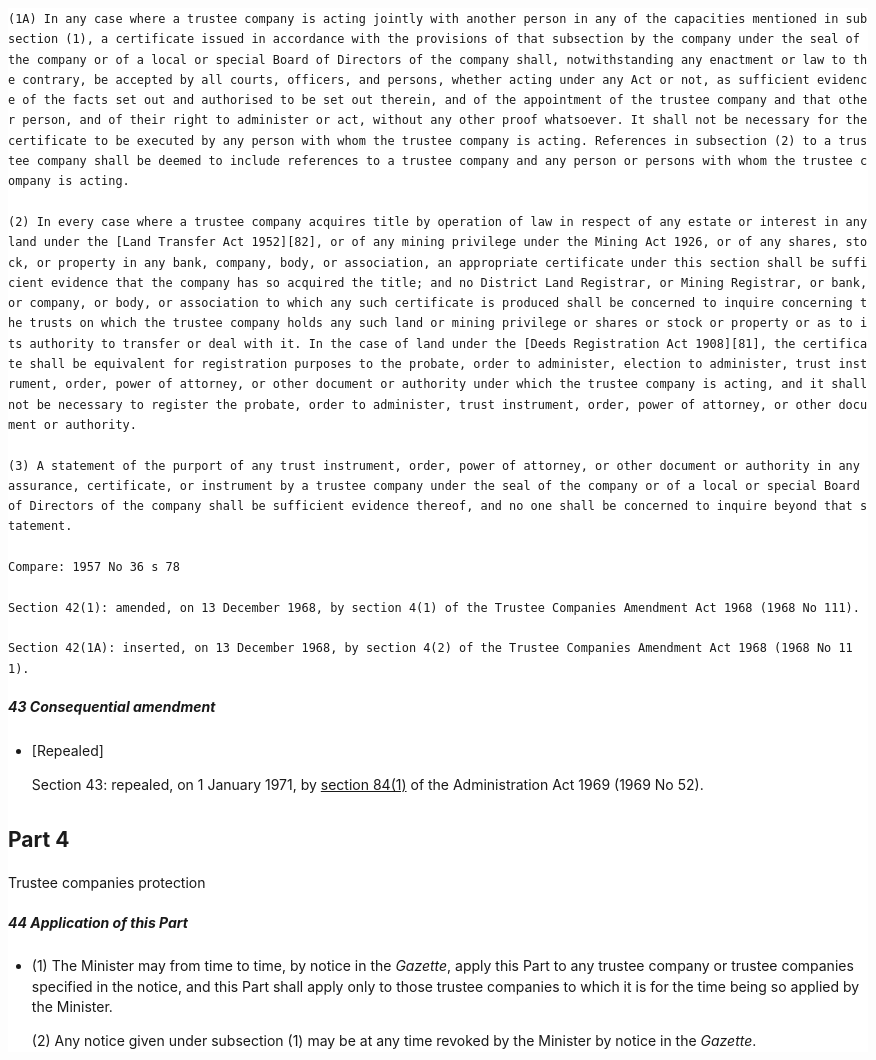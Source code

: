     (1A) In any case where a trustee company is acting jointly with another person in any of the capacities mentioned in subsection (1), a certificate issued in accordance with the provisions of that subsection by the company under the seal of the company or of a local or special Board of Directors of the company shall, notwithstanding any enactment or law to the contrary, be accepted by all courts, officers, and persons, whether acting under any Act or not, as sufficient evidence of the facts set out and authorised to be set out therein, and of the appointment of the trustee company and that other person, and of their right to administer or act, without any other proof whatsoever. It shall not be necessary for the certificate to be executed by any person with whom the trustee company is acting. References in subsection (2) to a trustee company shall be deemed to include references to a trustee company and any person or persons with whom the trustee company is acting.
    
    (2) In every case where a trustee company acquires title by operation of law in respect of any estate or interest in any land under the [Land Transfer Act 1952][82], or of any mining privilege under the Mining Act 1926, or of any shares, stock, or property in any bank, company, body, or association, an appropriate certificate under this section shall be sufficient evidence that the company has so acquired the title; and no District Land Registrar, or Mining Registrar, or bank, or company, or body, or association to which any such certificate is produced shall be concerned to inquire concerning the trusts on which the trustee company holds any such land or mining privilege or shares or stock or property or as to its authority to transfer or deal with it. In the case of land under the [Deeds Registration Act 1908][81], the certificate shall be equivalent for registration purposes to the probate, order to administer, election to administer, trust instrument, order, power of attorney, or other document or authority under which the trustee company is acting, and it shall not be necessary to register the probate, order to administer, trust instrument, order, power of attorney, or other document or authority.
    
    (3) A statement of the purport of any trust instrument, order, power of attorney, or other document or authority in any assurance, certificate, or instrument by a trustee company under the seal of the company or of a local or special Board of Directors of the company shall be sufficient evidence thereof, and no one shall be concerned to inquire beyond that statement.
    
    Compare: 1957 No 36 s 78
    
    Section 42(1): amended, on 13 December 1968, by section 4(1) of the Trustee Companies Amendment Act 1968 (1968 No 111).
    
    Section 42(1A): inserted, on 13 December 1968, by section 4(2) of the Trustee Companies Amendment Act 1968 (1968 No 111).

##### 43 Consequential amendment
    
*   \[Repealed\]
    
    Section 43: repealed, on 1 January 1971, by [section 84(1)][70] of the Administration Act 1969 (1969 No 52).

## Part 4  
Trustee companies protection

##### 44 Application of this Part
    
*   (1) The Minister may from time to time, by notice in the _Gazette_, apply this Part to any trustee company or trustee companies specified in the notice, and this Part shall apply only to those trustee companies to which it is for the time being so applied by the Minister.
    
    (2) Any notice given under subsection (1) may be at any time revoked by the Minister by notice in the _Gazette_.
    

[0]: http://www.legislation.govt.nz/act/public/1967/0035/latest/link.aspx?id=DLM195466
[1]: http://www.legislation.govt.nz/act/public/1967/0035/latest/whole.html#DLM381182
[2]: http://www.legislation.govt.nz/act/public/1967/0035/latest/whole.html#DLM381184
[3]: http://www.legislation.govt.nz/act/public/1967/0035/latest/whole.html#DLM381185
[4]: http://www.legislation.govt.nz/act/public/1967/0035/latest/whole.html#DLM381440
[5]: http://www.legislation.govt.nz/act/public/1967/0035/latest/whole.html#DLM381441
[6]: http://www.legislation.govt.nz/act/public/1967/0035/latest/whole.html#DLM381443
[7]: http://www.legislation.govt.nz/act/public/1967/0035/latest/whole.html#DLM381444
[8]: http://www.legislation.govt.nz/act/public/1967/0035/latest/whole.html#DLM381445
[9]: http://www.legislation.govt.nz/act/public/1967/0035/latest/whole.html#DLM381446
[10]: http://www.legislation.govt.nz/act/public/1967/0035/latest/whole.html#DLM381456
[11]: http://www.legislation.govt.nz/act/public/1967/0035/latest/whole.html#DLM381458
[12]: http://www.legislation.govt.nz/act/public/1967/0035/latest/whole.html#DLM381460
[13]: http://www.legislation.govt.nz/act/public/1967/0035/latest/whole.html#DLM381461
[14]: http://www.legislation.govt.nz/act/public/1967/0035/latest/whole.html#DLM381463
[15]: http://www.legislation.govt.nz/act/public/1967/0035/latest/whole.html#DLM381464
[16]: http://www.legislation.govt.nz/act/public/1967/0035/latest/whole.html#DLM381465
[17]: http://www.legislation.govt.nz/act/public/1967/0035/latest/whole.html#DLM381466
[18]: http://www.legislation.govt.nz/act/public/1967/0035/latest/whole.html#DLM381470
[19]: http://www.legislation.govt.nz/act/public/1967/0035/latest/whole.html#DLM381471
[20]: http://www.legislation.govt.nz/act/public/1967/0035/latest/whole.html#DLM381473
[21]: http://www.legislation.govt.nz/act/public/1967/0035/latest/whole.html#DLM381476
[22]: http://www.legislation.govt.nz/act/public/1967/0035/latest/whole.html#DLM381478
[23]: http://www.legislation.govt.nz/act/public/1967/0035/latest/whole.html#DLM381480
[24]: http://www.legislation.govt.nz/act/public/1967/0035/latest/whole.html#DLM381481
[25]: http://www.legislation.govt.nz/act/public/1967/0035/latest/whole.html#DLM381482
[26]: http://www.legislation.govt.nz/act/public/1967/0035/latest/whole.html#DLM381483
[27]: http://www.legislation.govt.nz/act/public/1967/0035/latest/whole.html#DLM381485
[28]: http://www.legislation.govt.nz/act/public/1967/0035/latest/whole.html#DLM381486
[29]: http://www.legislation.govt.nz/act/public/1967/0035/latest/whole.html#DLM381487
[30]: http://www.legislation.govt.nz/act/public/1967/0035/latest/whole.html#DLM381489
[31]: http://www.legislation.govt.nz/act/public/1967/0035/latest/whole.html#DLM381490
[32]: http://www.legislation.govt.nz/act/public/1967/0035/latest/whole.html#DLM381491
[33]: http://www.legislation.govt.nz/act/public/1967/0035/latest/whole.html#DLM381494
[34]: http://www.legislation.govt.nz/act/public/1967/0035/latest/whole.html#DLM381495
[35]: http://www.legislation.govt.nz/act/public/1967/0035/latest/whole.html#DLM381498
[36]: http://www.legislation.govt.nz/act/public/1967/0035/latest/whole.html#DLM381700
[37]: http://www.legislation.govt.nz/act/public/1967/0035/latest/whole.html#DLM381702
[38]: http://www.legislation.govt.nz/act/public/1967/0035/latest/whole.html#DLM381706
[39]: http://www.legislation.govt.nz/act/public/1967/0035/latest/whole.html#DLM1096111
[40]: http://www.legislation.govt.nz/act/public/1967/0035/latest/whole.html#DLM381708
[41]: http://www.legislation.govt.nz/act/public/1967/0035/latest/whole.html#DLM381709
[42]: http://www.legislation.govt.nz/act/public/1967/0035/latest/whole.html#DLM381710
[43]: http://www.legislation.govt.nz/act/public/1967/0035/latest/whole.html#DLM381711
[44]: http://www.legislation.govt.nz/act/public/1967/0035/latest/whole.html#DLM381717
[45]: http://www.legislation.govt.nz/act/public/1967/0035/latest/whole.html#DLM381723
[46]: http://www.legislation.govt.nz/act/public/1967/0035/latest/whole.html#DLM381724
[47]: http://www.legislation.govt.nz/act/public/1967/0035/latest/whole.html#DLM381725
[48]: http://www.legislation.govt.nz/act/public/1967/0035/latest/whole.html#DLM381727
[49]: http://www.legislation.govt.nz/act/public/1967/0035/latest/whole.html#DLM381731
[50]: http://www.legislation.govt.nz/act/public/1967/0035/latest/whole.html#DLM381735
[51]: http://www.legislation.govt.nz/act/public/1967/0035/latest/whole.html#DLM381737
[52]: http://www.legislation.govt.nz/act/public/1967/0035/latest/whole.html#DLM381738
[53]: http://www.legislation.govt.nz/act/public/1967/0035/latest/whole.html#DLM381741
[54]: http://www.legislation.govt.nz/act/public/1967/0035/latest/whole.html#DLM381742
[55]: http://www.legislation.govt.nz/act/public/1967/0035/latest/whole.html#DLM381745
[56]: http://www.legislation.govt.nz/act/public/1967/0035/latest/whole.html#DLM381746
[57]: http://www.legislation.govt.nz/act/public/1967/0035/latest/whole.html#DLM381747
[58]: http://www.legislation.govt.nz/act/public/1967/0035/latest/whole.html#DLM381749
[59]: http://www.legislation.govt.nz/act/public/1967/0035/latest/whole.html#DLM381750
[60]: http://www.legislation.govt.nz/act/public/1967/0035/latest/whole.html#DLM381756
[61]: http://www.legislation.govt.nz/act/public/1967/0035/latest/whole.html#DLM3161606
[62]: http://www.legislation.govt.nz/act/public/1967/0035/latest/link.aspx?id=DLM392629
[63]: http://www.legislation.govt.nz/act/public/1967/0035/latest/link.aspx?id=DLM245341
[64]: http://www.legislation.govt.nz/act/public/1967/0035/latest/link.aspx?id=DLM304703
[65]: http://www.legislation.govt.nz/act/public/1967/0035/latest/link.aspx?id=DLM120892
[66]: http://www.legislation.govt.nz/act/public/1967/0035/latest/link.aspx?id=DLM113224
[67]: http://www.legislation.govt.nz/act/public/1967/0035/latest/link.aspx?id=DLM113725
[68]: http://www.legislation.govt.nz/act/public/1967/0035/latest/link.aspx?id=DLM114590
[69]: http://www.legislation.govt.nz/act/public/1967/0035/latest/link.aspx?id=DLM111270
[70]: http://www.legislation.govt.nz/act/public/1967/0035/latest/link.aspx?id=DLM393346
[71]: http://www.legislation.govt.nz/act/public/1967/0035/latest/link.aspx?id=DLM35049
[72]: http://www.legislation.govt.nz/act/public/1967/0035/latest/link.aspx?id=DLM367235
[73]: http://www.legislation.govt.nz/act/public/1967/0035/latest/link.aspx?id=DLM401911
[74]: http://www.legislation.govt.nz/act/public/1967/0035/latest/link.aspx?id=DLM123111
[75]: http://www.legislation.govt.nz/act/public/1967/0035/latest/link.aspx?id=DLM115327
[76]: http://www.legislation.govt.nz/act/public/1967/0035/latest/link.aspx?id=DLM113787
[77]: http://www.legislation.govt.nz/act/public/1967/0035/latest/link.aspx?id=DLM113264
[78]: http://www.legislation.govt.nz/act/public/1967/0035/latest/link.aspx?id=DLM111447
[79]: http://www.legislation.govt.nz/act/public/1967/0035/latest/link.aspx?id=DLM111278
[80]: http://www.legislation.govt.nz/act/public/1967/0035/latest/link.aspx?id=DLM239106
[81]: http://www.legislation.govt.nz/act/public/1967/0035/latest/link.aspx?id=DLM141134
[82]: http://www.legislation.govt.nz/act/public/1967/0035/latest/link.aspx?id=DLM269031
[83]: http://www.legislation.govt.nz/act/public/1967/0035/latest/link.aspx?id=DLM124504
[84]: http://www.legislation.govt.nz/act/public/1967/0035/latest/link.aspx?id=DLM126527
[85]: http://www.legislation.govt.nz/act/public/1967/0035/latest/link.aspx?id=DLM393088
[86]: http://www.legislation.govt.nz/act/public/1967/0035/latest/link.aspx?id=DLM220364
[87]: http://www.legislation.govt.nz/act/public/1967/0035/latest/link.aspx?id=DLM2651100
[88]: http://www.legislation.govt.nz/act/public/1967/0035/latest/link.aspx?id=DLM305520
[89]: http://www.legislation.govt.nz/act/public/1967/0035/latest/link.aspx?id=DLM387562
[90]: http://www.legislation.govt.nz/act/public/1967/0035/latest/link.aspx?id=DLM104120
[91]: http://www.legislation.govt.nz/act/public/1967/0035/latest/link.aspx?id=DLM128103
[92]: http://www.legislation.govt.nz/act/public/1967/0035/latest/link.aspx?id=DLM2651322
[93]: http://www.legislation.govt.nz/act/public/1967/0035/latest/link.aspx?id=DLM174092
[94]: http://www.legislation.govt.nz/act/public/1967/0035/latest/link.aspx?id=DLM387857
[95]: http://www.legislation.govt.nz/act/public/1967/0035/latest/link.aspx?id=DLM104117
[96]: http://www.legislation.govt.nz/act/public/1967/0035/latest/link.aspx?id=DLM969126
[97]: http://www.legislation.govt.nz/act/public/1967/0035/latest/link.aspx?id=DLM969127
[98]: http://www.legislation.govt.nz/act/public/1967/0035/latest/link.aspx?id=DLM322880
[99]: http://www.legislation.govt.nz/act/public/1967/0035/latest/link.aspx?id=DLM969644
[100]: http://www.legislation.govt.nz/act/public/1967/0035/latest/link.aspx?id=DLM135629
[101]: http://www.legislation.govt.nz/act/public/1967/0035/latest/link.aspx?id=DLM164224
[102]: http://www.legislation.govt.nz/act/public/1967/0035/latest/link.aspx?id=DLM30504
[103]: http://www.legislation.govt.nz/act/public/1967/0035/latest/link.aspx?id=DLM271211
[104]: http://www.legislation.govt.nz/act/public/1967/0035/latest/link.aspx?id=DLM164225
[105]: http://www.legislation.govt.nz/act/public/1967/0035/latest/link.aspx?id=DLM162198
[106]: http://www.legislation.govt.nz/act/public/1967/0035/latest/link.aspx?id=DLM164226
[107]: http://www.legislation.govt.nz/act/public/1967/0035/latest/link.aspx?id=DLM28187
[108]: http://www.legislation.govt.nz/act/public/1967/0035/latest/link.aspx?id=DLM28351
[109]: http://www.legislation.govt.nz/act/public/1967/0035/latest/link.aspx?id=DLM264600
[110]: http://www.legislation.govt.nz/act/public/1967/0035/latest/link.aspx?id=DLM401914
[111]: http://www.legislation.govt.nz/act/public/1967/0035/latest/link.aspx?id=DLM305807
[112]: http://www.legislation.govt.nz/act/public/1967/0035/latest/link.aspx?id=DLM413545
[113]: http://www.legislation.govt.nz/act/public/1967/0035/latest/link.aspx?id=DLM293352
[114]: http://www.legislation.govt.nz/act/public/1967/0035/latest/link.aspx?id=DLM164233
[115]: http://www.legislation.govt.nz/act/public/1967/0035/latest/link.aspx?id=DLM413569
[116]: http://www.legislation.govt.nz/act/public/1967/0035/latest/link.aspx?id=DLM164234
[117]: http://www.legislation.govt.nz/act/public/1967/0035/latest/whole.html#DLM381757
[118]: http://www.legislation.govt.nz/act/public/1967/0035/latest/whole.html#DLM381759
[119]: http://www.legislation.govt.nz/act/public/1967/0035/latest/whole.html#DLM381761
[120]: http://www.legislation.govt.nz/act/public/1967/0035/latest/link.aspx?id=DLM3360714
[121]: http://www.legislation.govt.nz/act/public/1967/0035/latest/link.aspx?id=DLM164235
[122]: http://www.legislation.govt.nz/act/public/1967/0035/latest/whole.html#DLM381763
[123]: http://www.legislation.govt.nz/act/public/1967/0035/latest/link.aspx?id=DLM121354
[124]: http://www.legislation.govt.nz/act/public/1967/0035/latest/link.aspx?id=DLM115325
[125]: http://www.legislation.govt.nz/act/public/1967/0035/latest/link.aspx?id=DLM113263
[126]: http://www.legislation.govt.nz/act/public/1967/0035/latest/link.aspx?id=DLM325263
[127]: http://www.legislation.govt.nz/act/public/1967/0035/latest/link.aspx?id=DLM164218
[128]: http://www.legislation.govt.nz/act/public/1967/0035/latest/link.aspx?id=DLM191066
[129]: http://www.pco.parliament.govt.nz/reprints/
[130]: http://www.legislation.govt.nz/act/public/1967/0035/latest/link.aspx?id=DLM195439
[131]: http://www.pco.parliament.govt.nz/editorial-conventions/
[132]: http://www.legislation.govt.nz/act/public/1967/0035/latest/link.aspx?id=DLM195468